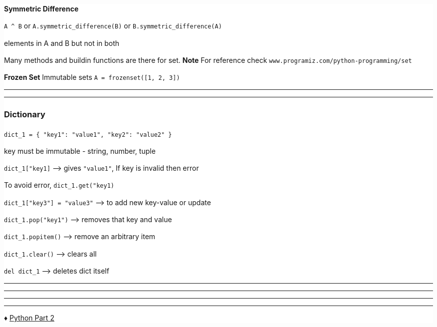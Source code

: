 **Symmetric Difference**

`A ^ B` or `A.symmetric_difference(B)` or `B.symmetric_difference(A)`

elements in A and B but not in both

Many methods and buildin functions are there for set. 
**Note** For reference check `www.programiz.com/python-programming/set`

**Frozen Set**
Immutable sets `A = frozenset([1, 2, 3])`

***
***

### Dictionary

`dict_1 = { "key1": "value1", "key2": "value2" }`

key must be immutable - string, number, tuple

`dict_1["key1]` --> gives `"value1"`, If key is invalid then error

To avoid error, `dict_1.get("key1)`

`dict_1["key3"] = "value3"`  --> to add new key-value or update

`dict_1.pop("key1")` --> removes that key and value

`dict_1.popitem()` --> remove an arbitrary item

`dict_1.clear()` --> clears all

`del dict_1` --> deletes dict itself

***
***
***
***

♦ [Python Part 2](python_note_part_2.md)